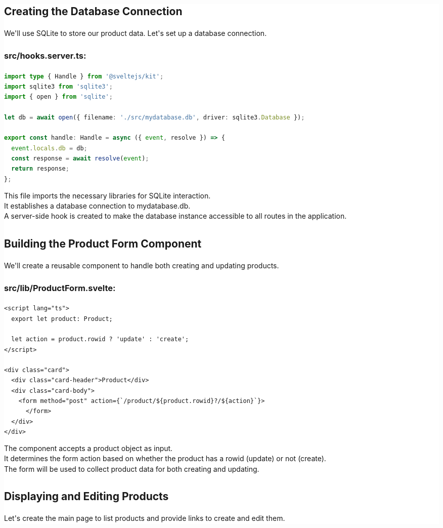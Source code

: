 ## Creating the Database Connection
We'll use SQLite to store our product data. Let's set up a database connection.

### src/hooks.server.ts:

```TypeScript
import type { Handle } from '@sveltejs/kit';
import sqlite3 from 'sqlite3';
import { open } from 'sqlite';

let db = await open({ filename: './src/mydatabase.db', driver: sqlite3.Database });

export const handle: Handle = async ({ event, resolve }) => {
  event.locals.db = db;
  const response = await resolve(event);
  return response;
};
```
This file imports the necessary libraries for SQLite interaction.<br>
It establishes a database connection to mydatabase.db.<br>
A server-side hook is created to make the database instance accessible to all routes in the application.<br>

## Building the Product Form Component
We'll create a reusable component to handle both creating and updating products.

### src/lib/ProductForm.svelte:

```Svelte
<script lang="ts">
  export let product: Product;

  let action = product.rowid ? 'update' : 'create';
</script>

<div class="card">
  <div class="card-header">Product</div>
  <div class="card-body">
    <form method="post" action={`/product/${product.rowid}?/${action}`}>
      </form>
  </div>
</div>
```
The component accepts a product object as input.<br>
It determines the form action based on whether the product has a rowid (update) or not (create).<br>
The form will be used to collect product data for both creating and updating.<br>

## Displaying and Editing Products
Let's create the main page to list products and provide links to create and edit them.
